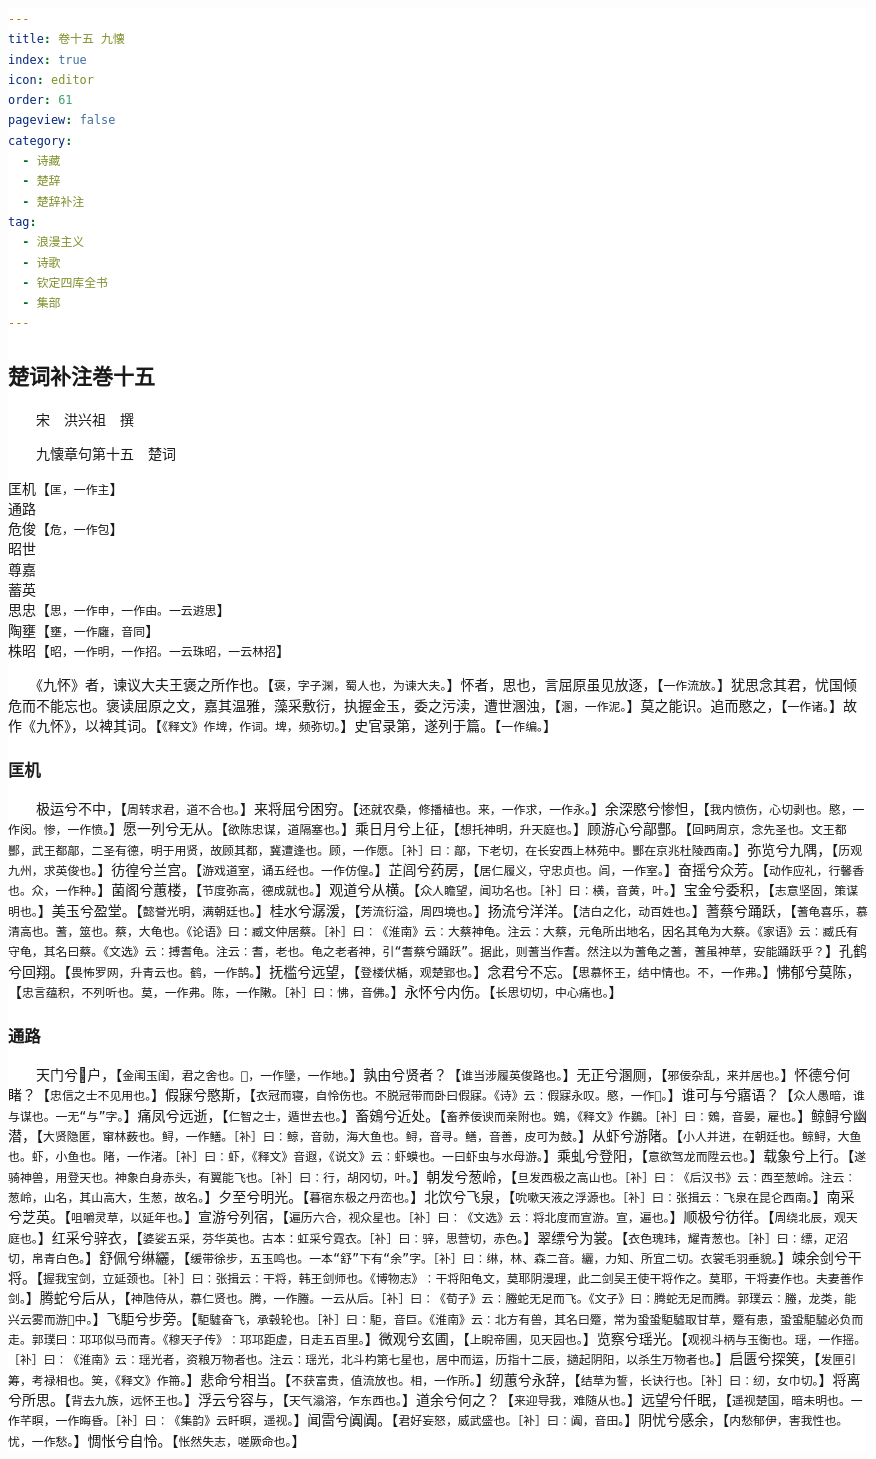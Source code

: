 ```yaml
---
title: 卷十五 九懐
index: true
icon: editor
order: 61
pageview: false
category:
  - 诗藏
  - 楚辞
  - 楚辞补注
tag:
  - 浪漫主义
  - 诗歌
  - 钦定四库全书
  - 集部
---
```


## 楚词补注巻十五  
  
　　宋　洪兴祖　撰  
  
　　九懐章句第十五　楚词  
  
匡机【`匡，一作主`】  
通路  
危俊【`危，一作包`】  
昭世  
尊嘉  
蓄英  
思忠【`思，一作申，一作由。一云逰思`】  
陶壅【`壅，一作廱，音同`】  
株昭【`昭，一作明，一作招。一云珠昭，一云林招`】  

　　《九怀》者，谏议大夫王褒之所作也。【`褒，字子渊，蜀人也，为谏大夫。`】怀者，思也，言屈原虽见放逐，【`一作流放。`】犹思念其君，忧国倾危而不能忘也。褒读屈原之文，嘉其温雅，藻采敷衍，执握金玉，委之污渎，遭世溷浊，【`溷，一作泥。`】莫之能识。追而愍之，【`一作诸。`】故作《九怀》，以裨其词。【`《释文》作埤，作词。埤，频弥切。`】史官录第，遂列于篇。【`一作编。`】  

### 匡机

　　极运兮不中，【`周转求君，道不合也。`】来将屈兮困穷。【`还就农桑，修播植也。来，一作求，一作永。`】余深愍兮惨怛，【`我内愤伤，心切剥也。愍，一作闵。惨，一作愤。`】愿一列兮无从。【`欲陈忠谋，道隔塞也。`】乘日月兮上征，【`想托神明，升天庭也。`】顾游心兮鄗酆。【`回眄周京，念先圣也。文王都酆，武王都鄗，二圣有德，明于用贤，故顾其都，冀遭逢也。顾，一作愿。［补］曰︰鄗，下老切，在长安西上林苑中。酆在京兆杜陵西南。`】弥览兮九隅，【`历观九州，求英俊也。`】彷徨兮兰宫。【`游戏道室，诵五经也。一作仿偟。`】芷闾兮药房，【`居仁履义，守忠贞也。闾，一作室。`】奋摇兮众芳。【`动作应礼，行馨香也。众，一作种。`】菌阁兮蕙楼，【`节度弥高，德成就也。`】观道兮从横。【`众人瞻望，闻功名也。［补］曰︰横，音黄，叶。`】宝金兮委积，【`志意坚固，策谋明也。`】美玉兮盈堂。【`懿誉光明，满朝廷也。`】桂水兮潺湲，【`芳流衍溢，周四境也。`】扬流兮洋洋。【`洁白之化，动百姓也。`】蓍蔡兮踊跃，【`蓍龟喜乐，慕清高也。蓍，筮也。蔡，大龟也。《论语》曰：臧文仲居蔡。［补］曰︰《淮南》云︰大蔡神龟。注云︰大蔡，元龟所出地名，因名其龟为大蔡。《家语》云︰臧氏有守龟，其名曰蔡。《文选》云︰搏耆龟。注云︰耆，老也。龟之老者神，引“耆蔡兮踊跃”。据此，则蓍当作耆。然注以为蓍龟之蓍，蓍虽神草，安能踊跃乎？`】孔鹤兮回翔。【`畏怖罗网，升青云也。鹤，一作鹄。`】抚槛兮远望，【`登楼伏楯，观楚郢也。`】念君兮不忘。【`思慕怀王，结中情也。不，一作弗。`】怫郁兮莫陈，【`忠言蕴积，不列听也。莫，一作弗。陈，一作敶。［补］曰︰怫，音佛。`】永怀兮内伤。【`长思切切，中心痛也。`】

### 通路

　　天门兮𡒰户，【`金闱玉闺，君之舍也。𡒰，一作墬，一作地。`】孰由兮贤者？【`谁当涉履英俊路也。`】无正兮溷厕，【`邪佞杂乱，来并居也。`】怀德兮何睹？【`忠信之士不见用也。`】假寐兮愍斯，【`衣冠而寝，自怜伤也。不脱冠带而卧曰假寐。《诗》云︰假寐永叹。愍，一作𢚢。`】谁可与兮寤语？【`众人愚暗，谁与谋也。一无“与”字。`】痛凤兮远逝，【`仁智之士，遁世去也。`】畜鴳兮近处。【`畜养佞谀而亲附也。鴳，《释文》作鷃。［补］曰︰鴳，音晏，雇也。`】鲸鲟兮幽潜，【`大贤隐匿，窜林薮也。鲟，一作鳝。［补］曰︰鲸，音勍，海大鱼也。鲟，音寻。鳝，音善，皮可为鼓。`】从虾兮游陼。【`小人并进，在朝廷也。鲸鲟，大鱼也。虾，小鱼也。陼，一作渚。［补］曰︰虾，《释文》音遐，《说文》云︰虾蟆也。一曰虾虫与水母游。`】乘虬兮登阳，【`意欲驾龙而陞云也。`】载象兮上行。【`遂骑神兽，用登天也。神象白身赤头，有翼能飞也。［补］曰︰行，胡冈切，叶。`】朝发兮葱岭，【`旦发西极之高山也。［补］曰︰《后汉书》云︰西至葱岭。注云︰葱岭，山名，其山高大，生葱，故名。`】夕至兮明光。【`暮宿东极之丹峦也。`】北饮兮飞泉，【`吮嗽天液之浮源也。［补］曰︰张揖云︰飞泉在昆仑西南。`】南采兮芝英。【`咀嚼灵草，以延年也。`】宣游兮列宿，【`遍历六合，视众星也。［补］曰︰《文选》云︰将北度而宣游。宣，遍也。`】顺极兮彷徉。【`周绕北辰，观天庭也。`】红采兮骍衣，【`婆娑五采，芬华英也。古本：虹采兮霓衣。［补］曰︰骍，思营切，赤色。`】翠缥兮为裳。【`衣色瑰玮，耀青葱也。［补］曰︰缥，疋沼切，帛青白色。`】舒佩兮𬘭纚，【`缓带徐步，五玉鸣也。一本“舒”下有“余”字。［补］曰︰𬘭，林、森二音。纚，力知、所宜二切。衣裳毛羽垂貌。`】竦余剑兮干将。【`握我宝剑，立延颈也。［补］曰︰张揖云︰干将，韩王剑师也。《博物志》︰干将阳龟文，莫耶阴漫理，此二剑吴王使干将作之。莫耶，干将妻作也。夫妻善作剑。`】腾蛇兮后从，【`神虺侍从，慕仁贤也。腾，一作螣。一云从后。［补］曰︰《荀子》云︰螣蛇无足而飞。《文子》曰︰腾蛇无足而腾。郭璞云︰螣，龙类，能兴云雾而游𦸨中。`】飞駏兮步旁。【`駏驉奋飞，承毂轮也。［补］曰︰駏，音巨。《淮南》云︰北方有兽，其名曰蹷，常为蛩蛩駏驉取甘草，蹷有患，蛩蛩駏驉必负而走。郭璞曰︰邛邛似马而青。《穆天子传》︰邛邛距虚，日走五百里。`】微观兮玄圃，【`上睨帝圃，见天园也。`】览察兮瑶光。【`观视斗柄与玉衡也。瑶，一作摇。［补］曰︰《淮南》云︰瑶光者，资粮万物者也。注云︰瑶光，北斗杓第七星也，居中而运，历指十二辰，擿起阴阳，以杀生万物者也。`】启匮兮探䇲，【`发匣引筹，考禄相也。䇲，《释文》作笧。`】悲命兮相当。【`不获富贵，值流放也。相，一作所。`】纫蕙兮永辞，【`结草为誓，长诀行也。［补］曰︰纫，女巾切。`】将离兮所思。【`背去九族，远怀王也。`】浮云兮容与，【`天气滃溶，乍东西也。`】道余兮何之？【`来迎导我，难随从也。`】远望兮仟眠，【`遥视楚国，暗未明也。一作芊瞑，一作晦昏。［补］曰︰《集韵》云䀒瞑，遥视。`】闻䨓兮阗阗。【`君好妄怒，威武盛也。［补］曰︰阗，音田。`】阴忧兮感余，【`内愁郁伊，害我性也。忧，一作愁。`】惆怅兮自怜。【`怅然失志，嗟厥命也。`】